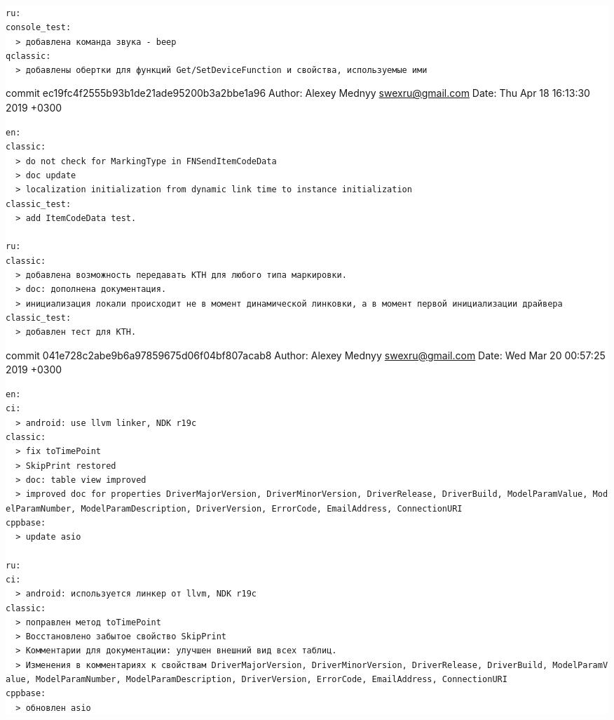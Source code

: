     ru:
    console_test:
      > добавлена команда звука - beep
    qclassic:
      > добавлены обертки для функций Get/SetDeviceFunction и свойства, используемые ими


commit ec19fc4f2555b93b1de21ade95200b3a2bbe1a96
Author: Alexey Mednyy <swexru@gmail.com>
Date:   Thu Apr 18 16:13:30 2019 +0300

    en:
    classic:
      > do not check for MarkingType in FNSendItemCodeData
      > doc update
      > localization initialization from dynamic link time to instance initialization
    classic_test:
      > add ItemCodeData test.
    
    ru:
    classic:
      > добавлена возможность передавать КТН для любого типа маркировки.
      > doc: дополнена документация.
      > инициализация локали происходит не в момент динамической линковки, а в момент первой инициализации драйвера
    classic_test:
      > добавлен тест для КТН.



commit 041e728c2abe9b6a97859675d06f04bf807acab8
Author: Alexey Mednyy <swexru@gmail.com>
Date:   Wed Mar 20 00:57:25 2019 +0300

    en:
    ci:
      > android: use llvm linker, NDK r19c
    classic:
      > fix toTimePoint
      > SkipPrint restored
      > doc: table view improved
      > improved doc for properties DriverMajorVersion, DriverMinorVersion, DriverRelease, DriverBuild, ModelParamValue, ModelParamNumber, ModelParamDescription, DriverVersion, ErrorCode, EmailAddress, ConnectionURI
    cppbase:
      > update asio
    
    ru:
    ci:
      > android: используется линкер от llvm, NDK r19c
    classic:
      > поправлен метод toTimePoint
      > Восстановлено забытое свойство SkipPrint
      > Комментарии для документации: улучшен внешний вид всех таблиц.
      > Изменения в комментариях к свойствам DriverMajorVersion, DriverMinorVersion, DriverRelease, DriverBuild, ModelParamValue, ModelParamNumber, ModelParamDescription, DriverVersion, ErrorCode, EmailAddress, ConnectionURI
    cppbase:
      > обновлен asio
